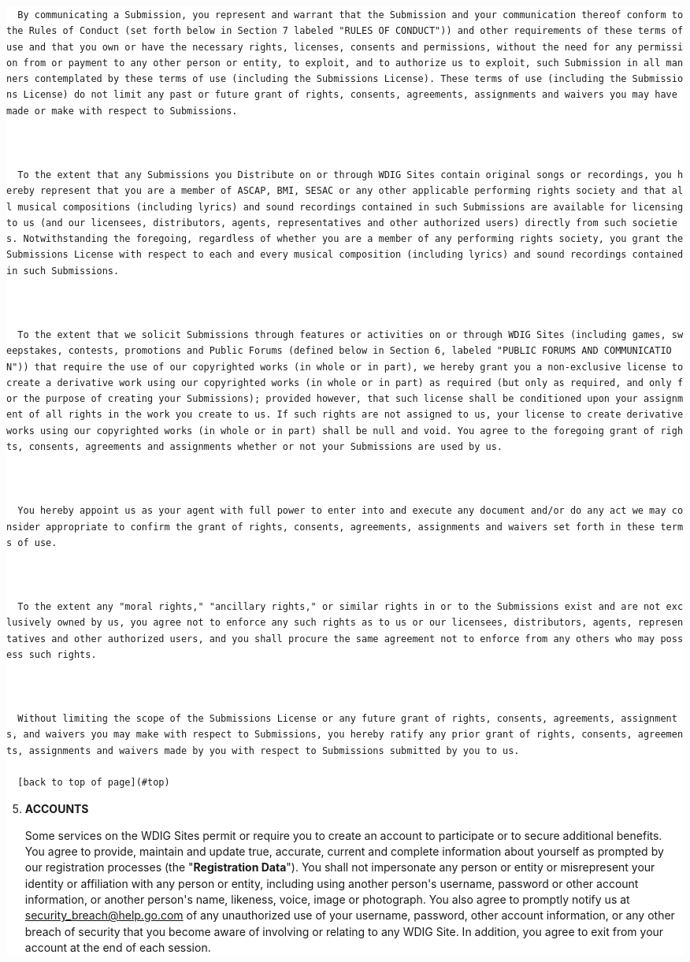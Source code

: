       

      By communicating a Submission, you represent and warrant that the Submission and your communication thereof conform to the Rules of Conduct (set forth below in Section 7 labeled "RULES OF CONDUCT")) and other requirements of these terms of use and that you own or have the necessary rights, licenses, consents and permissions, without the need for any permission from or payment to any other person or entity, to exploit, and to authorize us to exploit, such Submission in all manners contemplated by these terms of use (including the Submissions License). These terms of use (including the Submissions License) do not limit any past or future grant of rights, consents, agreements, assignments and waivers you may have made or make with respect to Submissions.

      

      To the extent that any Submissions you Distribute on or through WDIG Sites contain original songs or recordings, you hereby represent that you are a member of ASCAP, BMI, SESAC or any other applicable performing rights society and that all musical compositions (including lyrics) and sound recordings contained in such Submissions are available for licensing to us (and our licensees, distributors, agents, representatives and other authorized users) directly from such societies. Notwithstanding the foregoing, regardless of whether you are a member of any performing rights society, you grant the Submissions License with respect to each and every musical composition (including lyrics) and sound recordings contained in such Submissions.

      

      To the extent that we solicit Submissions through features or activities on or through WDIG Sites (including games, sweepstakes, contests, promotions and Public Forums (defined below in Section 6, labeled "PUBLIC FORUMS AND COMMUNICATION")) that require the use of our copyrighted works (in whole or in part), we hereby grant you a non-exclusive license to create a derivative work using our copyrighted works (in whole or in part) as required (but only as required, and only for the purpose of creating your Submissions); provided however, that such license shall be conditioned upon your assignment of all rights in the work you create to us. If such rights are not assigned to us, your license to create derivative works using our copyrighted works (in whole or in part) shall be null and void. You agree to the foregoing grant of rights, consents, agreements and assignments whether or not your Submissions are used by us.

      

      You hereby appoint us as your agent with full power to enter into and execute any document and/or do any act we may consider appropriate to confirm the grant of rights, consents, agreements, assignments and waivers set forth in these terms of use.

      

      To the extent any "moral rights," "ancillary rights," or similar rights in or to the Submissions exist and are not exclusively owned by us, you agree not to enforce any such rights as to us or our licensees, distributors, agents, representatives and other authorized users, and you shall procure the same agreement not to enforce from any others who may possess such rights.

      

      Without limiting the scope of the Submissions License or any future grant of rights, consents, agreements, assignments, and waivers you may make with respect to Submissions, you hereby ratify any prior grant of rights, consents, agreements, assignments and waivers made by you with respect to Submissions submitted by you to us.

      [back to top of page](#top)
  5. **ACCOUNTS**

      

      Some services on the WDIG Sites permit or require you to create an account to participate or to secure additional benefits.  You agree to provide, maintain and update true, accurate, current and complete information about yourself as prompted by our registration processes (the "**Registration Data**"). You shall not impersonate any person or entity or misrepresent your identity or affiliation with any person or entity, including using another person's username, password or other account information, or another person's name, likeness, voice, image or photograph. You also agree to promptly notify us at [security_breach@help.go.com](mailto:security_breach@help.go.com) of any unauthorized use of your username, password, other account information, or any other breach of security that you become aware of involving or relating to any WDIG Site. In addition, you agree to exit from your account at the end of each session.
